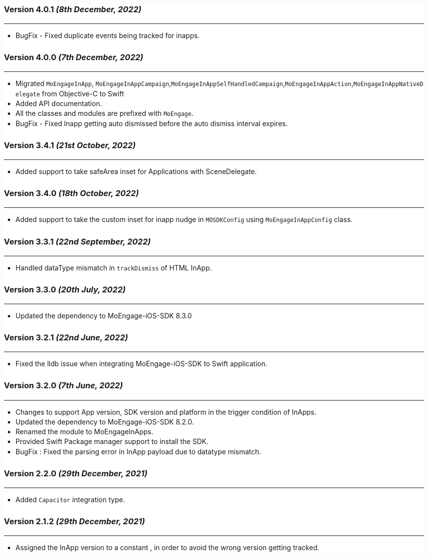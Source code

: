 ### Version 4.0.1 *(8th December, 2022)*
-------------------------------------------
* BugFix - Fixed duplicate events being tracked for inapps.

### Version 4.0.0 *(7th December, 2022)*
-------------------------------------------
* Migrated `MoEngageInApp`, `MoEngageInAppCampaign`,`MoEngageInAppSelfHandledCampaign`,`MoEngageInAppAction`,`MoEngageInAppNativeDelegate`  from Objective-C to Swift
* Added API documentation.
* All the classes and modules are prefixed with `MoEngage`.
* BugFix - Fixed Inapp getting auto dismissed before the auto dismiss interval expires.

### Version 3.4.1 *(21st October, 2022)*
-------------------------------------------
* Added support to take safeArea inset for Applications with SceneDelegate.

### Version 3.4.0 *(18th October, 2022)*
-------------------------------------------
* Added support to take the custom inset for inapp nudge in `MOSDKConfig` using `MoEngageInAppConfig` class.

### Version 3.3.1 *(22nd September, 2022)*
-------------------------------------------
* Handled dataType mismatch in `trackDismiss` of HTML InApp.

### Version 3.3.0 *(20th July, 2022)*
-------------------------------------------
* Updated the dependency to MoEngage-iOS-SDK 8.3.0

### Version 3.2.1 *(22nd June, 2022)*
-------------------------------------------
* Fixed the lldb issue when integrating MoEngage-iOS-SDK to Swift application.

### Version 3.2.0 *(7th June, 2022)*
-------------------------------------------

* Changes to support App version, SDK version and platform in the trigger condition of InApps.
* Updated the dependency to MoEngage-iOS-SDK 8.2.0.
* Renamed the module to MoEngageInApps.
* Provided  Swift Package manager support to install the SDK.
* BugFix : Fixed the parsing error in InApp payload due to datatype mismatch.

### Version 2.2.0  *(29th December, 2021)*
-------------------------------------------
*  Added `Capacitor` integration type.

### Version 2.1.2  *(29th December, 2021)*
-------------------------------------------
*  Assigned the InApp version to a constant , in order to avoid the wrong version getting tracked.
